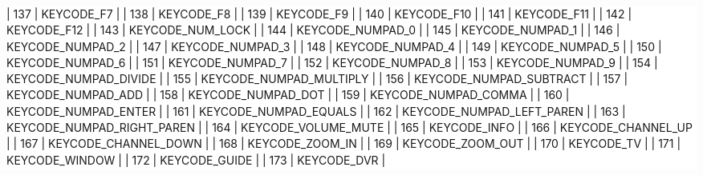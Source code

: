 | 137 | KEYCODE_F7 |
| 138 | KEYCODE_F8 |
| 139 | KEYCODE_F9 |
| 140 | KEYCODE_F10 |
| 141 | KEYCODE_F11 |
| 142 | KEYCODE_F12 |
| 143 | KEYCODE_NUM_LOCK |
| 144 | KEYCODE_NUMPAD_0 |
| 145 | KEYCODE_NUMPAD_1 |
| 146 | KEYCODE_NUMPAD_2 |
| 147 | KEYCODE_NUMPAD_3 |
| 148 | KEYCODE_NUMPAD_4 |
| 149 | KEYCODE_NUMPAD_5 |
| 150 | KEYCODE_NUMPAD_6 |
| 151 | KEYCODE_NUMPAD_7 |
| 152 | KEYCODE_NUMPAD_8 |
| 153 | KEYCODE_NUMPAD_9 |
| 154 | KEYCODE_NUMPAD_DIVIDE |
| 155 | KEYCODE_NUMPAD_MULTIPLY |
| 156 | KEYCODE_NUMPAD_SUBTRACT |
| 157 | KEYCODE_NUMPAD_ADD |
| 158 | KEYCODE_NUMPAD_DOT |
| 159 | KEYCODE_NUMPAD_COMMA |
| 160 | KEYCODE_NUMPAD_ENTER |
| 161 | KEYCODE_NUMPAD_EQUALS |
| 162 | KEYCODE_NUMPAD_LEFT_PAREN |
| 163 | KEYCODE_NUMPAD_RIGHT_PAREN |
| 164 | KEYCODE_VOLUME_MUTE |
| 165 | KEYCODE_INFO |
| 166 | KEYCODE_CHANNEL_UP |
| 167 | KEYCODE_CHANNEL_DOWN |
| 168 | KEYCODE_ZOOM_IN |
| 169 | KEYCODE_ZOOM_OUT |
| 170 | KEYCODE_TV |
| 171 | KEYCODE_WINDOW |
| 172 | KEYCODE_GUIDE |
| 173 | KEYCODE_DVR |